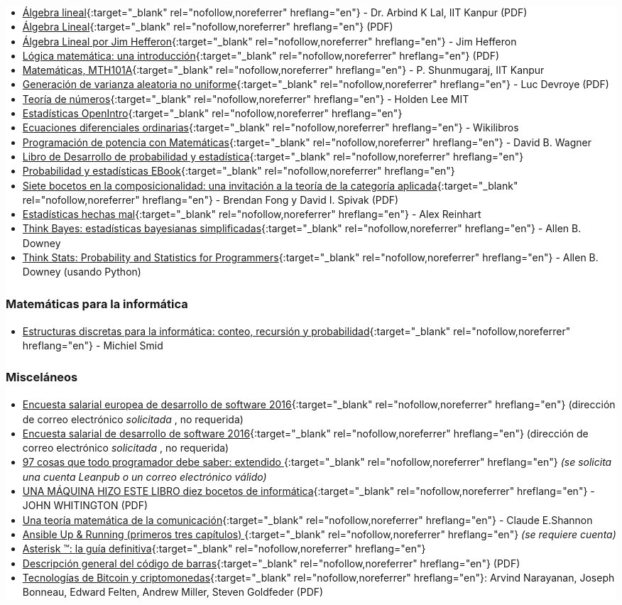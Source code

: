 - [Álgebra lineal](https://home.iitk.ac.in/~arlal/book/nptel/pdf/booklinear.html){:target="_blank" rel="nofollow,noreferrer" hreflang="en"} - Dr. Arbind K Lal, IIT Kanpur (PDF)
- [Álgebra Lineal](https://www.math.ucdavis.edu/~linear/linear-guest.pdf){:target="_blank" rel="nofollow,noreferrer" hreflang="en"} (PDF)
- [Álgebra Lineal por Jim Hefferon](https://joshua.smcvt.edu/linearalgebra){:target="_blank" rel="nofollow,noreferrer" hreflang="en"} - Jim Hefferon
- [Lógica matemática: una introducción](https://www.ii.uib.no/~michal/und/i227/book/book.pdf){:target="_blank" rel="nofollow,noreferrer" hreflang="en"} (PDF)
- [Matemáticas, MTH101A](https://home.iitk.ac.in/~psraj/mth101/){:target="_blank" rel="nofollow,noreferrer" hreflang="en"} - P. Shunmugaraj, IIT Kanpur
- [Generación de varianza aleatoria no uniforme](https://luc.devroye.org/rnbookindex.html){:target="_blank" rel="nofollow,noreferrer" hreflang="en"} - Luc Devroye (PDF)
- [Teoría de números](https://github.com/holdenlee/number-theory){:target="_blank" rel="nofollow,noreferrer" hreflang="en"} - Holden Lee MIT
- [Estadísticas OpenIntro](https://www.openintro.org/stat/textbook.php){:target="_blank" rel="nofollow,noreferrer" hreflang="en"}
- [Ecuaciones diferenciales ordinarias](https://en.wikibooks.org/wiki/Ordinary_Differential_Equations){:target="_blank" rel="nofollow,noreferrer" hreflang="en"} - Wikilibros
- [Programación de potencia con Matemáticas](https://Matemáticas.stackexchange.com/questions/16485/are-you-interested-in-purchasing-david-wagners-power-programming-with-mathemat/22724){:target="_blank" rel="nofollow,noreferrer" hreflang="en"} - David B. Wagner
- [Libro de Desarrollo de probabilidad y estadística](https://statistics.zone/){:target="_blank" rel="nofollow,noreferrer" hreflang="en"}
- [Probabilidad y estadísticas EBook](https://wiki.stat.ucla.edu/socr/index.php/Probability_and_statistics_EBook){:target="_blank" rel="nofollow,noreferrer" hreflang="en"}
- [Siete bocetos en la composicionalidad: una invitación a la teoría de la categoría aplicada](https://arxiv.org/pdf/1803.05316.pdf){:target="_blank" rel="nofollow,noreferrer" hreflang="en"} - Brendan Fong y David I. Spivak (PDF)
- [Estadísticas hechas mal](https://www.statisticsdonewrong.com/){:target="_blank" rel="nofollow,noreferrer" hreflang="en"} - Alex Reinhart
- [Think Bayes: estadísticas bayesianas simplificadas](https://www.greenteapress.com/thinkbayes/){:target="_blank" rel="nofollow,noreferrer" hreflang="en"} - Allen B. Downey
- [Think Stats: Probability and Statistics for Programmers](https://greenteapress.com/thinkstats/){:target="_blank" rel="nofollow,noreferrer" hreflang="en"} - Allen B. Downey (usando Python)

### Matemáticas para la informática

- [Estructuras discretas para la informática: conteo, recursión y probabilidad](https://cglab.ca/~michiel/DiscreteStructures/){:target="_blank" rel="nofollow,noreferrer" hreflang="en"} - Michiel Smid

### Misceláneos

- [Encuesta salarial europea de desarrollo de software 2016](https://www.oreilly.com/programming/free/2016-european-software-development-salary-survey.csp){:target="_blank" rel="nofollow,noreferrer" hreflang="en"} (dirección de correo electrónico *solicitada* , no requerida)
- [Encuesta salarial de desarrollo de software 2016](https://www.oreilly.com/programming/free/2016-software-development-salary-survey-report.csp){:target="_blank" rel="nofollow,noreferrer" hreflang="en"} (dirección de correo electrónico *solicitada* , no requerida)
- [97 cosas que todo programador debe saber: extendido ](https://leanpub.com/97-Things-Every-Programmer-Should-Know-Extended){:target="_blank" rel="nofollow,noreferrer" hreflang="en"} *(se solicita una cuenta Leanpub o un correo electrónico válido)*
- [UNA MÁQUINA HIZO ESTE LIBRO diez bocetos de informática](https://ocaml-book.com/s/popbook.pdf){:target="_blank" rel="nofollow,noreferrer" hreflang="en"} - JOHN WHITINGTON (PDF)
- [Una teoría matemática de la comunicación](https://archive.org/details/bstj27-4-623){:target="_blank" rel="nofollow,noreferrer" hreflang="en"} - Claude E.Shannon
- [Ansible Up & Running (primeros tres capítulos) ](https://www.ansible.com/ebooks){:target="_blank" rel="nofollow,noreferrer" hreflang="en"} *(se requiere cuenta)*
- [Asterisk ™: la guía definitiva](https://solmu.org/pub/help/Asterisk/3nd_Edition_for_Asterisk_1.8){:target="_blank" rel="nofollow,noreferrer" hreflang="en"}
- [Descripción general del código de barras](https://www.tec-it.com/download/PDF/Barcode_Reference_EN.pdf){:target="_blank" rel="nofollow,noreferrer" hreflang="en"} (PDF)
- [Tecnologías de Bitcoin y criptomonedas](https://d28rh4a8wq0iu5.cloudfront.net/bitcointech/readings/princeton_bitcoin_book.pdf){:target="_blank" rel="nofollow,noreferrer" hreflang="en"}: Arvind Narayanan, Joseph Bonneau, Edward Felten, Andrew Miller, Steven Goldfeder (PDF)